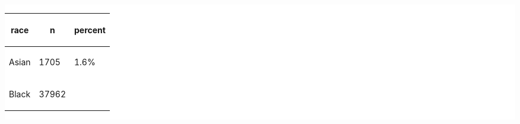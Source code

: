 <div id="smuhflvzyy" style="overflow-x:auto;overflow-y:auto;width:auto;height:auto;">

<table class="gt_table">

<thead class="gt_col_headings">

<tr>

<th class="gt_col_heading gt_columns_bottom_border gt_left" rowspan="1" colspan="1">

race

</th>

<th class="gt_col_heading gt_columns_bottom_border gt_right" rowspan="1" colspan="1">

n

</th>

<th class="gt_col_heading gt_columns_bottom_border gt_left" rowspan="1" colspan="1">

percent

</th>

</tr>

</thead>

<tbody class="gt_table_body">

<tr>

<td class="gt_row gt_left">

Asian

</td>

<td class="gt_row gt_right">

1705

</td>

<td class="gt_row gt_left">

1.6%

</td>

</tr>

<tr>

<td class="gt_row gt_left">

Black

</td>

<td class="gt_row gt_right">

37962
